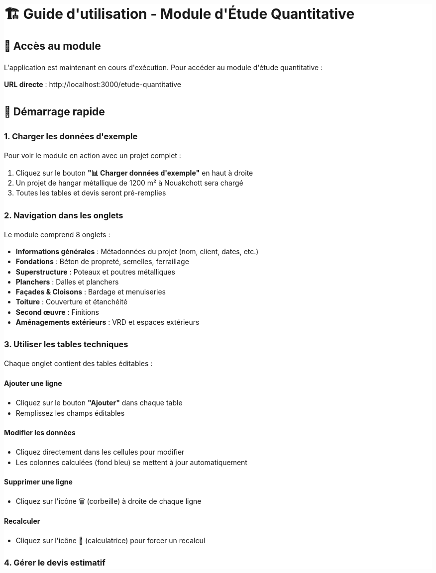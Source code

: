 # 🏗️ Guide d'utilisation - Module d'Étude Quantitative

## 📍 Accès au module

L'application est maintenant en cours d'exécution. Pour accéder au module d'étude quantitative :

**URL directe** : http://localhost:3000/etude-quantitative

## 🚀 Démarrage rapide

### 1. Charger les données d'exemple

Pour voir le module en action avec un projet complet :

1. Cliquez sur le bouton **"📊 Charger données d'exemple"** en haut à droite
2. Un projet de hangar métallique de 1200 m² à Nouakchott sera chargé
3. Toutes les tables et devis seront pré-remplies

### 2. Navigation dans les onglets

Le module comprend 8 onglets :

- **Informations générales** : Métadonnées du projet (nom, client, dates, etc.)
- **Fondations** : Béton de propreté, semelles, ferraillage
- **Superstructure** : Poteaux et poutres métalliques
- **Planchers** : Dalles et planchers
- **Façades & Cloisons** : Bardage et menuiseries
- **Toiture** : Couverture et étanchéité
- **Second œuvre** : Finitions
- **Aménagements extérieurs** : VRD et espaces extérieurs

### 3. Utiliser les tables techniques

Chaque onglet contient des tables éditables :

#### Ajouter une ligne
- Cliquez sur le bouton **"Ajouter"** dans chaque table
- Remplissez les champs éditables

#### Modifier les données
- Cliquez directement dans les cellules pour modifier
- Les colonnes calculées (fond bleu) se mettent à jour automatiquement

#### Supprimer une ligne
- Cliquez sur l'icône 🗑️ (corbeille) à droite de chaque ligne

#### Recalculer
- Cliquez sur l'icône 🧮 (calculatrice) pour forcer un recalcul

### 4. Gérer le devis estimatif
